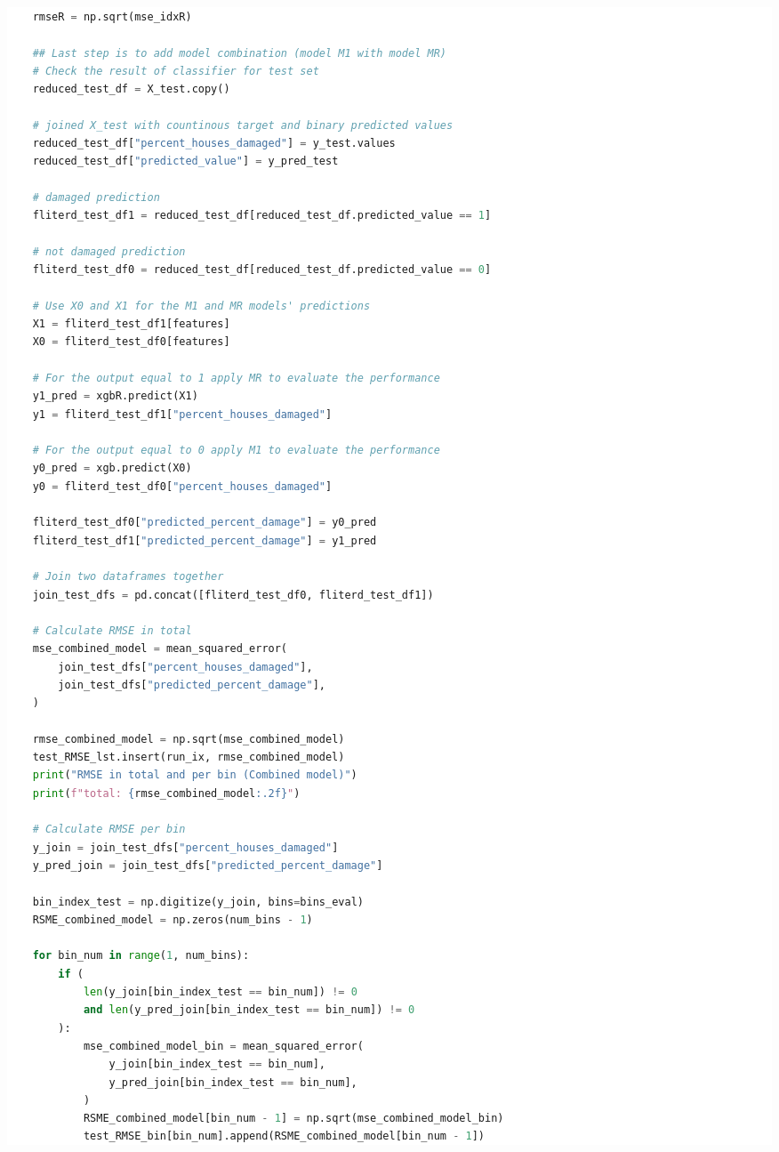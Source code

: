 ```python
    rmseR = np.sqrt(mse_idxR)

    ## Last step is to add model combination (model M1 with model MR)
    # Check the result of classifier for test set
    reduced_test_df = X_test.copy()

    # joined X_test with countinous target and binary predicted values
    reduced_test_df["percent_houses_damaged"] = y_test.values
    reduced_test_df["predicted_value"] = y_pred_test

    # damaged prediction
    fliterd_test_df1 = reduced_test_df[reduced_test_df.predicted_value == 1]

    # not damaged prediction
    fliterd_test_df0 = reduced_test_df[reduced_test_df.predicted_value == 0]

    # Use X0 and X1 for the M1 and MR models' predictions
    X1 = fliterd_test_df1[features]
    X0 = fliterd_test_df0[features]

    # For the output equal to 1 apply MR to evaluate the performance
    y1_pred = xgbR.predict(X1)
    y1 = fliterd_test_df1["percent_houses_damaged"]

    # For the output equal to 0 apply M1 to evaluate the performance
    y0_pred = xgb.predict(X0)
    y0 = fliterd_test_df0["percent_houses_damaged"]

    fliterd_test_df0["predicted_percent_damage"] = y0_pred
    fliterd_test_df1["predicted_percent_damage"] = y1_pred

    # Join two dataframes together
    join_test_dfs = pd.concat([fliterd_test_df0, fliterd_test_df1])

    # Calculate RMSE in total
    mse_combined_model = mean_squared_error(
        join_test_dfs["percent_houses_damaged"],
        join_test_dfs["predicted_percent_damage"],
    )

    rmse_combined_model = np.sqrt(mse_combined_model)
    test_RMSE_lst.insert(run_ix, rmse_combined_model)
    print("RMSE in total and per bin (Combined model)")
    print(f"total: {rmse_combined_model:.2f}")

    # Calculate RMSE per bin
    y_join = join_test_dfs["percent_houses_damaged"]
    y_pred_join = join_test_dfs["predicted_percent_damage"]

    bin_index_test = np.digitize(y_join, bins=bins_eval)
    RSME_combined_model = np.zeros(num_bins - 1)

    for bin_num in range(1, num_bins):
        if (
            len(y_join[bin_index_test == bin_num]) != 0
            and len(y_pred_join[bin_index_test == bin_num]) != 0
        ):
            mse_combined_model_bin = mean_squared_error(
                y_join[bin_index_test == bin_num],
                y_pred_join[bin_index_test == bin_num],
            )
            RSME_combined_model[bin_num - 1] = np.sqrt(mse_combined_model_bin)
            test_RMSE_bin[bin_num].append(RSME_combined_model[bin_num - 1])
```